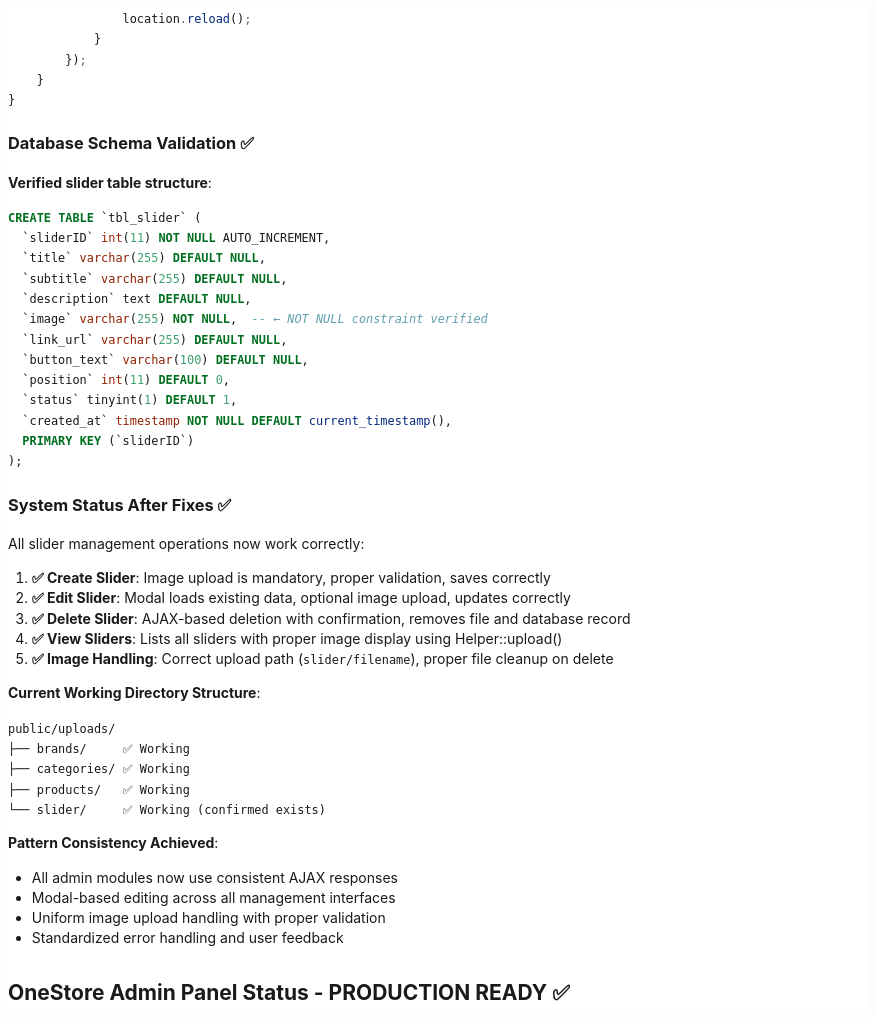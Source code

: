 ```javascript
                location.reload();
            }
        });
    }
}
```

### Database Schema Validation ✅

**Verified slider table structure**:
```sql
CREATE TABLE `tbl_slider` (
  `sliderID` int(11) NOT NULL AUTO_INCREMENT,
  `title` varchar(255) DEFAULT NULL,
  `subtitle` varchar(255) DEFAULT NULL,
  `description` text DEFAULT NULL,
  `image` varchar(255) NOT NULL,  -- ← NOT NULL constraint verified
  `link_url` varchar(255) DEFAULT NULL,
  `button_text` varchar(100) DEFAULT NULL,
  `position` int(11) DEFAULT 0,
  `status` tinyint(1) DEFAULT 1,
  `created_at` timestamp NOT NULL DEFAULT current_timestamp(),
  PRIMARY KEY (`sliderID`)
);
```

### System Status After Fixes ✅

All slider management operations now work correctly:

1. **✅ Create Slider**: Image upload is mandatory, proper validation, saves correctly
2. **✅ Edit Slider**: Modal loads existing data, optional image upload, updates correctly  
3. **✅ Delete Slider**: AJAX-based deletion with confirmation, removes file and database record
4. **✅ View Sliders**: Lists all sliders with proper image display using Helper::upload()
5. **✅ Image Handling**: Correct upload path (`slider/filename`), proper file cleanup on delete

**Current Working Directory Structure**:
```
public/uploads/
├── brands/     ✅ Working
├── categories/ ✅ Working  
├── products/   ✅ Working
└── slider/     ✅ Working (confirmed exists)
```

**Pattern Consistency Achieved**:
- All admin modules now use consistent AJAX responses
- Modal-based editing across all management interfaces
- Uniform image upload handling with proper validation
- Standardized error handling and user feedback

## OneStore Admin Panel Status - PRODUCTION READY ✅

